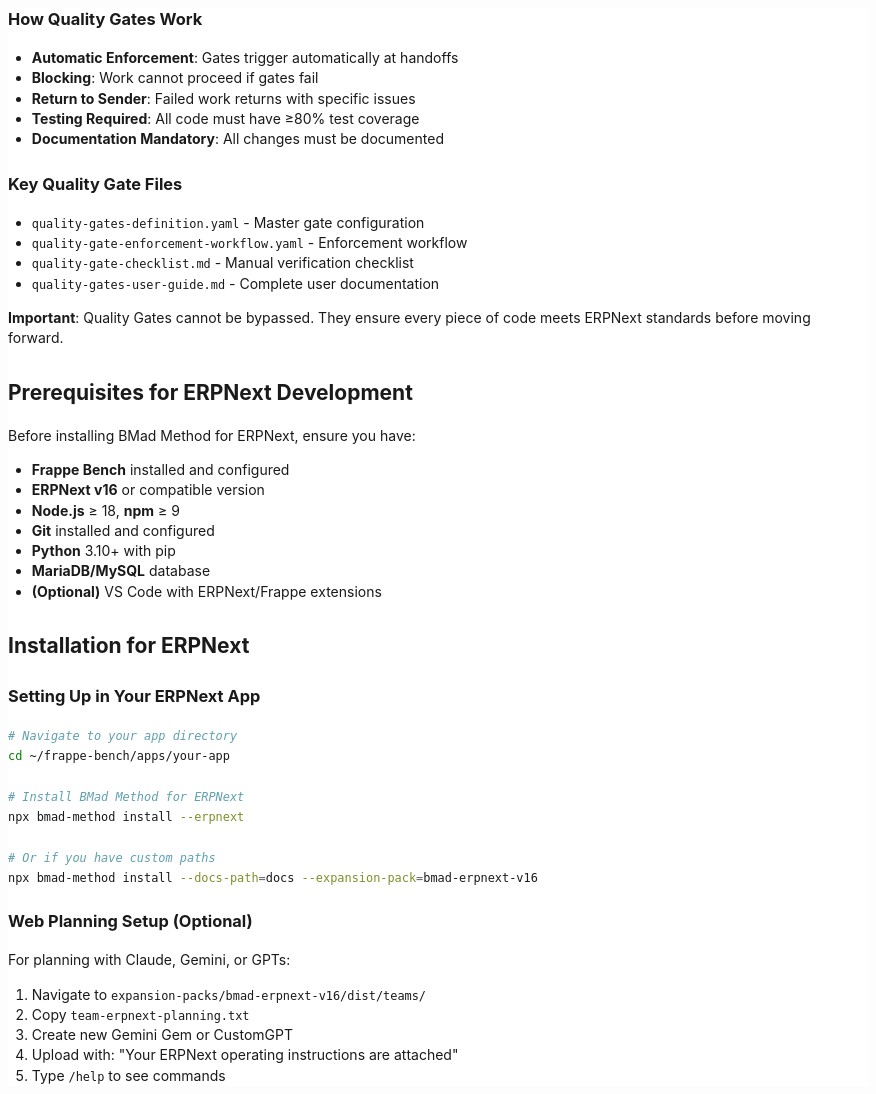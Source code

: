 ### How Quality Gates Work
- **Automatic Enforcement**: Gates trigger automatically at handoffs
- **Blocking**: Work cannot proceed if gates fail
- **Return to Sender**: Failed work returns with specific issues
- **Testing Required**: All code must have ≥80% test coverage
- **Documentation Mandatory**: All changes must be documented

### Key Quality Gate Files
- `quality-gates-definition.yaml` - Master gate configuration
- `quality-gate-enforcement-workflow.yaml` - Enforcement workflow
- `quality-gate-checklist.md` - Manual verification checklist
- `quality-gates-user-guide.md` - Complete user documentation

**Important**: Quality Gates cannot be bypassed. They ensure every piece of code meets ERPNext standards before moving forward.

## Prerequisites for ERPNext Development

Before installing BMad Method for ERPNext, ensure you have:

- **Frappe Bench** installed and configured
- **ERPNext v16** or compatible version
- **Node.js** ≥ 18, **npm** ≥ 9
- **Git** installed and configured
- **Python** 3.10+ with pip
- **MariaDB/MySQL** database
- **(Optional)** VS Code with ERPNext/Frappe extensions

## Installation for ERPNext

### Setting Up in Your ERPNext App

```bash
# Navigate to your app directory
cd ~/frappe-bench/apps/your-app

# Install BMad Method for ERPNext
npx bmad-method install --erpnext

# Or if you have custom paths
npx bmad-method install --docs-path=docs --expansion-pack=bmad-erpnext-v16
```

### Web Planning Setup (Optional)

For planning with Claude, Gemini, or GPTs:

1. Navigate to `expansion-packs/bmad-erpnext-v16/dist/teams/`
2. Copy `team-erpnext-planning.txt`
3. Create new Gemini Gem or CustomGPT
4. Upload with: "Your ERPNext operating instructions are attached"
5. Type `/help` to see commands
